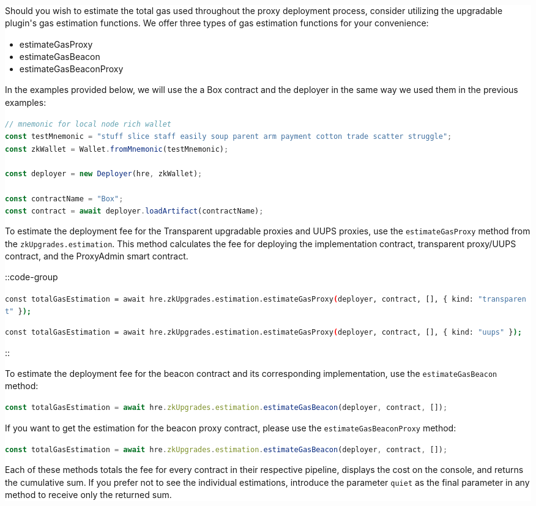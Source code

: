 Should you wish to estimate the total gas used throughout the proxy deployment process,
consider utilizing the upgradable plugin's gas estimation functions.
We offer three types of gas estimation functions for your convenience:

- estimateGasProxy
- estimateGasBeacon
- estimateGasBeaconProxy

In the examples provided below, we will use the a Box contract and the deployer in the same way we used them in the previous examples:

```typescript
// mnemonic for local node rich wallet
const testMnemonic = "stuff slice staff easily soup parent arm payment cotton trade scatter struggle";
const zkWallet = Wallet.fromMnemonic(testMnemonic);

const deployer = new Deployer(hre, zkWallet);

const contractName = "Box";
const contract = await deployer.loadArtifact(contractName);
```

To estimate the deployment fee for the Transparent upgradable proxies and UUPS proxies,
use the `estimateGasProxy` method from the `zkUpgrades.estimation`.
This method calculates the fee for deploying the implementation contract, transparent proxy/UUPS contract, and the ProxyAdmin smart contract.

::code-group

```bash [Transparent proxy]
const totalGasEstimation = await hre.zkUpgrades.estimation.estimateGasProxy(deployer, contract, [], { kind: "transparent" });
```

```bash [UUPS proxy]
const totalGasEstimation = await hre.zkUpgrades.estimation.estimateGasProxy(deployer, contract, [], { kind: "uups" });
```

::

To estimate the deployment fee for the beacon contract and its corresponding implementation, use the `estimateGasBeacon` method:

```typescript
const totalGasEstimation = await hre.zkUpgrades.estimation.estimateGasBeacon(deployer, contract, []);
```

If you want to get the estimation for the beacon proxy contract, please use the `estimateGasBeaconProxy` method:

```typescript
const totalGasEstimation = await hre.zkUpgrades.estimation.estimateGasBeacon(deployer, contract, []);
```

Each of these methods totals the fee for every contract in their respective pipeline,
displays the cost on the console, and returns the cumulative sum.
If you prefer not to see the individual estimations,
introduce the parameter `quiet` as the final parameter in any method to receive only the returned sum.

